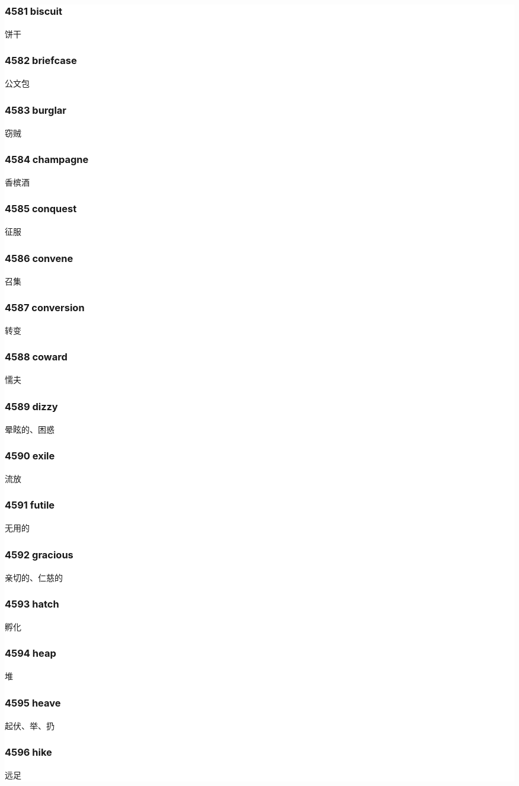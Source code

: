 ### 4581 biscuit
饼干

### 4582 briefcase
公文包

### 4583 burglar
窃贼

### 4584 champagne
香槟酒

### 4585 conquest
征服

### 4586 convene
召集

### 4587 conversion
转变

### 4588 coward
懦夫

### 4589 dizzy
晕眩的、困惑

### 4590 exile
流放

### 4591 futile
无用的

### 4592 gracious
亲切的、仁慈的

### 4593 hatch
孵化

### 4594 heap
堆

### 4595 heave
起伏、举、扔

### 4596 hike
远足
